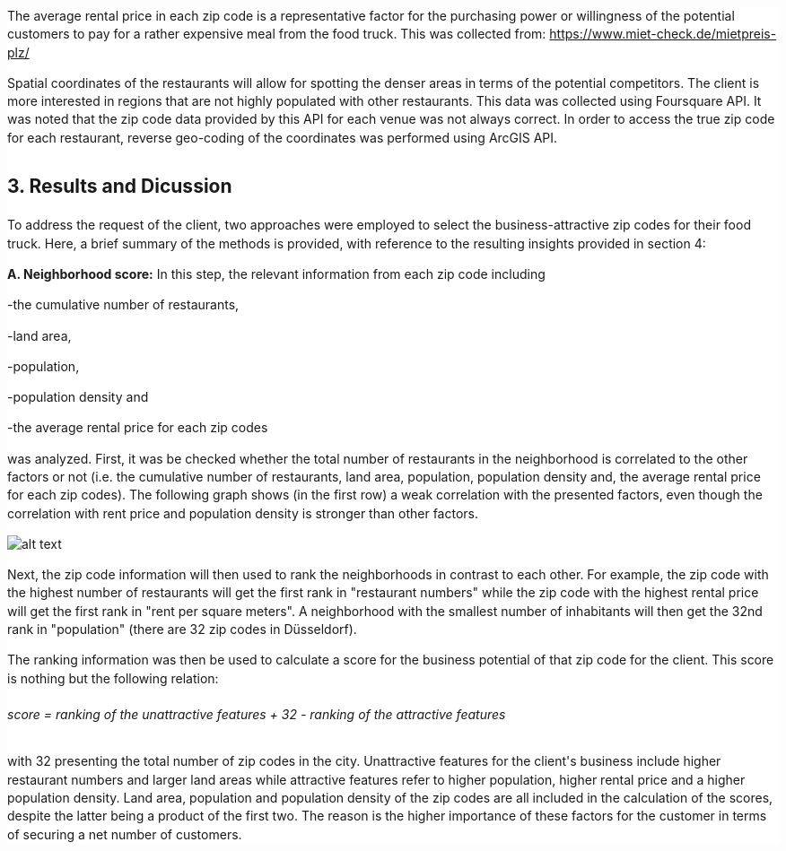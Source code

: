 The average rental price in each zip code is a representative factor for the purchasing power or willingness of the potential customers to pay for a rather expensive meal from the food truck. This was collected from:
https://www.miet-check.de/mietpreis-plz/

Spatial coordinates of the restaurants will allow for spotting the denser areas in terms of the potential competitors. The client is more interested in regions that are not highly populated with other restaurants. This data was collected using Foursquare API. It was noted that the zip code data provided by this API for each venue was not always correct. In order to access the true zip code for each restaurant, reverse geo-coding of the coordinates was performed using ArcGIS API.

## 3. Results and Dicussion

To address the request of the client, two approaches were employed to select the business-attractive zip codes for their food truck. Here, a brief summary of the methods is provided, with reference to the resulting insights provided in section 4:

**A. Neighborhood score:** In this step, the relevant information from each zip code including 

-the cumulative number of restaurants, 

-land area,

-population, 

-population density and 

-the average rental price for each zip codes 

was analyzed. First, it was be checked whether the total number of restaurants in the neighborhood is correlated to the other factors or not (i.e. the cumulative number of restaurants, land area, population, population density and, the average rental price for each zip codes). The following graph shows (in the first row) a weak correlation with the presented factors, even though the correlation with rent price and population density is stronger than other factors.

<img src="https://github.com/p-ayam/images/blob/main/foodtruck_corr.png" alt="alt text" width="500" height="whatever">

Next, the zip code information will then used to rank the neighborhoods in contrast to each other. For example, the zip code with the highest number of restaurants will get the first rank in "restaurant numbers" while the zip code with the highest rental price will get the first rank in "rent per square meters". A neighborhood with the smallest number of inhabitants will then get the 32nd rank in "population" (there are 32 zip codes in Düsseldorf). 

The ranking information was then be used to calculate a score for the business potential of that zip code for the client. This score is nothing but the following relation: 

###### score = ranking of the unattractive features + 32 - ranking of the attractive features

with 32 presenting the total number of zip codes in the city. Unattractive features for the client's business include higher restaurant numbers and larger land areas while attractive features refer to higher population, higher rental price and a higher population density. Land area, population and population density of the zip codes are all included in the calculation of the scores, despite the latter being a product of the first two. The reason is the higher importance of these factors for the customer in terms of securing a net number of customers. 
